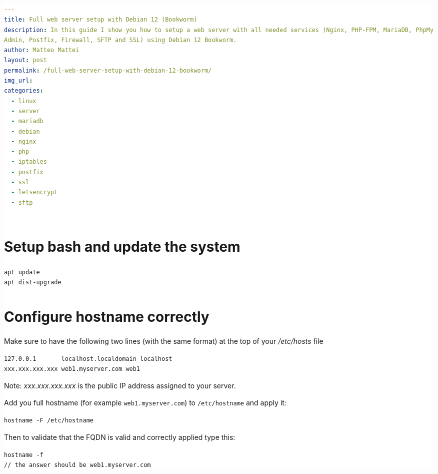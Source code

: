 ```yaml
---
title: Full web server setup with Debian 12 (Bookworm)
description: In this guide I show you how to setup a web server with all needed services (Nginx, PHP-FPM, MariaDB, PhpMyAdmin, Postfix, Firewall, SFTP and SSL) using Debian 12 Bookworm.
author: Matteo Mattei
layout: post
permalink: /full-web-server-setup-with-debian-12-bookworm/
img_url:
categories:
  - linux
  - server
  - mariadb
  - debian
  - nginx
  - php
  - iptables
  - postfix
  - ssl
  - letsencrypt
  - sftp
---
```


# Setup bash and update the system

```
apt update
apt dist-upgrade
```

# Configure hostname correctly

Make sure to have the following two lines (with the same format) at the top of your _/etc/hosts_ file

```
127.0.0.1       localhost.localdomain localhost
xxx.xxx.xxx.xxx web1.myserver.com web1
```

Note: _xxx.xxx.xxx.xxx_ is the public IP address assigned to your server.

Add you full hostname (for example `web1.myserver.com`) to `/etc/hostname` and apply it:

```
hostname -F /etc/hostname
```

Then to validate that the FQDN is valid and correctly applied type this:

```
hostname -f
// the answer should be web1.myserver.com
```
